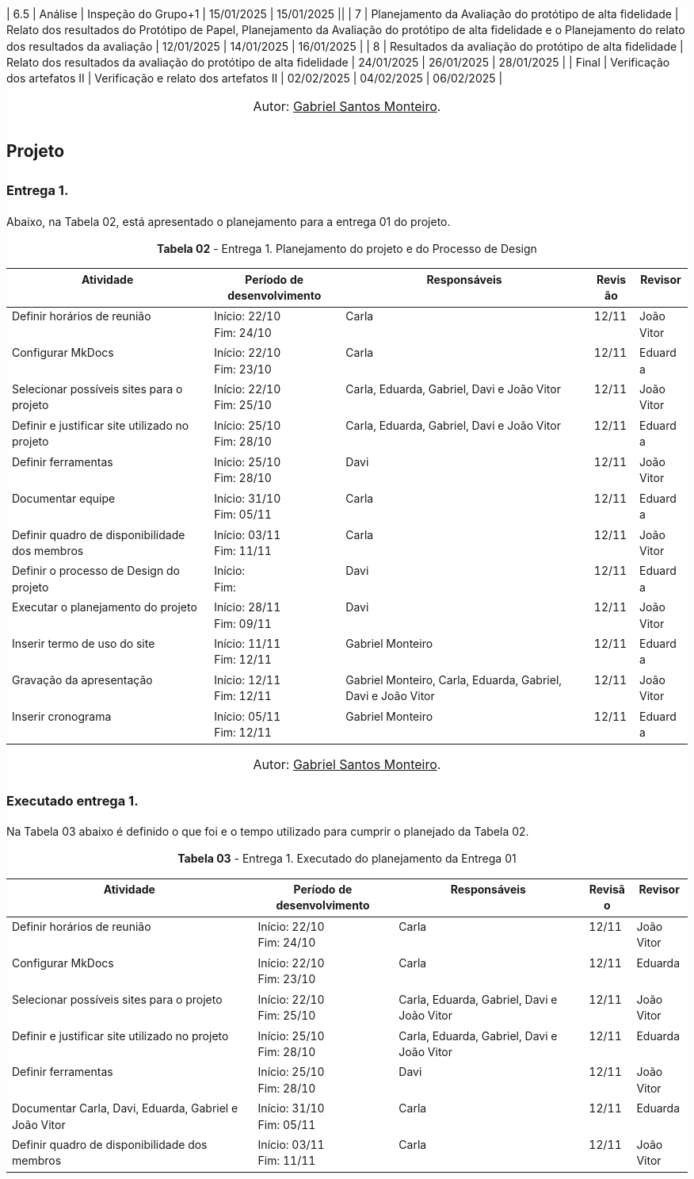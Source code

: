|        6.5        |                       Análise                        |                                                                      Inspeção do Grupo+1                                                                      |      15/01/2025      |     15/01/2025      ||
|         7         | Planejamento da Avaliação do protótipo de alta fidelidade | Relato dos resultados do Protótipo de Papel, Planejamento da Avaliação do protótipo de alta fidelidade e o Planejamento do relato dos resultados da avaliação |      12/01/2025      |     14/01/2025      |        16/01/2025        |
|         8         |  Resultados da avaliação do protótipo de alta fidelidade  |                                              Relato dos resultados da avaliação do protótipo de alta fidelidade                                               |      24/01/2025      |     26/01/2025      |        28/01/2025        |
|        Final        |               Verificação dos artefatos II                |                                                             Verificação e relato dos artefatos II                                                             |      02/02/2025      |     04/02/2025      |        06/02/2025        |

<font size="3"><p style="text-align: center">Autor: [Gabriel Santos Monteiro](https://github.com/GabrielSMonteiro).</p></font>

## Projeto

### Entrega 1.

Abaixo, na Tabela 02, está apresentado o planejamento para a entrega 01 do projeto.

<p align="center"><b>Tabela 02</b> - Entrega 1. Planejamento do projeto e do Processo de Design </p>

| Atividade                                      | Período de desenvolvimento  | Responsáveis                                                 | Revisão | Revisor    |
| ---------------------------------------------- | --------------------------- | ------------------------------------------------------------ | ------- | ---------- |
| Definir horários de reunião                    | Início: 22/10<br>Fim: 24/10 | Carla                                                        | 12/11   | João Vitor |
| Configurar MkDocs                              | Início: 22/10<br>Fim: 23/10 | Carla                                                        | 12/11   | Eduarda    |
| Selecionar possíveis sites para o projeto      | Início: 22/10<br>Fim: 25/10 | Carla, Eduarda, Gabriel, Davi e João Vitor                   | 12/11   | João Vitor |
| Definir e justificar site utilizado no projeto | Início: 25/10<br>Fim: 28/10 | Carla, Eduarda, Gabriel, Davi e João Vitor                   | 12/11   | Eduarda    |
| Definir ferramentas                            | Início: 25/10<br>Fim: 28/10 | Davi                                                         | 12/11   | João Vitor |
| Documentar equipe                              | Início: 31/10<br>Fim: 05/11 | Carla                                                        | 12/11   | Eduarda    |
| Definir quadro de disponibilidade dos membros  | Início: 03/11<br>Fim: 11/11 | Carla                                                        | 12/11   | João Vitor |
| Definir o processo de Design do projeto        | Início: <br>Fim:            | Davi                                                         | 12/11   | Eduarda    |
| Executar o planejamento do projeto             | Início: 28/11<br>Fim: 09/11 | Davi                                                         | 12/11   | João Vitor |
| Inserir termo de uso do site                   | Início: 11/11<br>Fim: 12/11 | Gabriel Monteiro                                             | 12/11   | Eduarda    |
| Gravação da apresentação                       | Início: 12/11<br>Fim: 12/11 | Gabriel Monteiro, Carla, Eduarda, Gabriel, Davi e João Vitor | 12/11   | João Vitor |
| Inserir cronograma                             | Início: 05/11<br>Fim: 12/11 | Gabriel Monteiro                                             | 12/11   | Eduarda    |

<font size="3"><p style="text-align: center">Autor: [Gabriel Santos Monteiro](https://github.com/GabrielSMonteiro).</p></font>

### Executado entrega 1.

Na Tabela 03 abaixo é definido o que foi e o tempo utilizado para cumprir o planejado da Tabela 02.

<p align="center"><b>Tabela 03</b> - Entrega 1. Executado do planejamento da Entrega 01 </p>

| Atividade                                      | Período de desenvolvimento  | Responsáveis                                                 | Revisão | Revisor    |
| ---------------------------------------------- | --------------------------- | ------------------------------------------------------------ | ------- | ---------- |
| Definir horários de reunião                    | Início: 22/10<br>Fim: 24/10 | Carla                                                        | 12/11   | João Vitor |
| Configurar MkDocs                              | Início: 22/10<br>Fim: 23/10 | Carla                                                        | 12/11   | Eduarda    |
| Selecionar possíveis sites para o projeto      | Início: 22/10<br>Fim: 25/10 | Carla, Eduarda, Gabriel, Davi e João Vitor                   | 12/11   | João Vitor |
| Definir e justificar site utilizado no projeto | Início: 25/10<br>Fim: 28/10 | Carla, Eduarda, Gabriel, Davi e João Vitor                   | 12/11   | Eduarda    |
| Definir ferramentas                            | Início: 25/10<br>Fim: 28/10 | Davi                                                         | 12/11   | João Vitor |
| Documentar Carla, Davi, Eduarda, Gabriel e João Vitor                              | Início: 31/10<br>Fim: 05/11 | Carla                                                        | 12/11   | Eduarda    |
| Definir quadro de disponibilidade dos membros  | Início: 03/11<br>Fim: 11/11 | Carla                                                        | 12/11   | João Vitor |